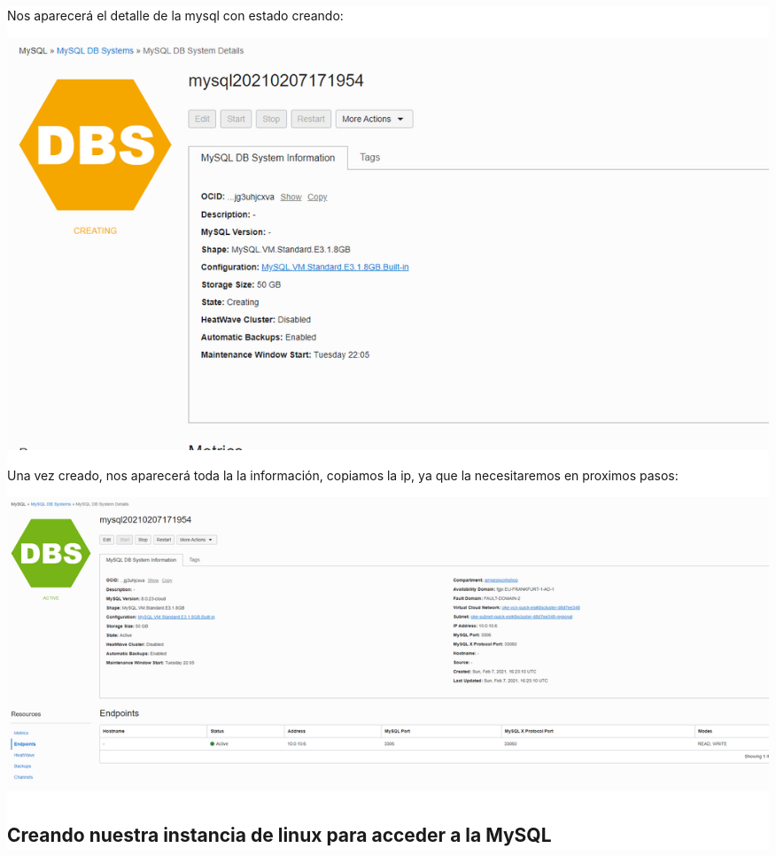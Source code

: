 Nos aparecerá el detalle de la mysql con estado creando:

![oracle_cloud_login](/images/create_mysql_62.PNG)

Una vez creado, nos aparecerá toda la la información, copiamos  la ip, ya que la necesitaremos en proximos pasos:

![oracle_cloud_login](/images/create_mysql_63.PNG)

## Creando nuestra instancia de linux para acceder a la MySQL
